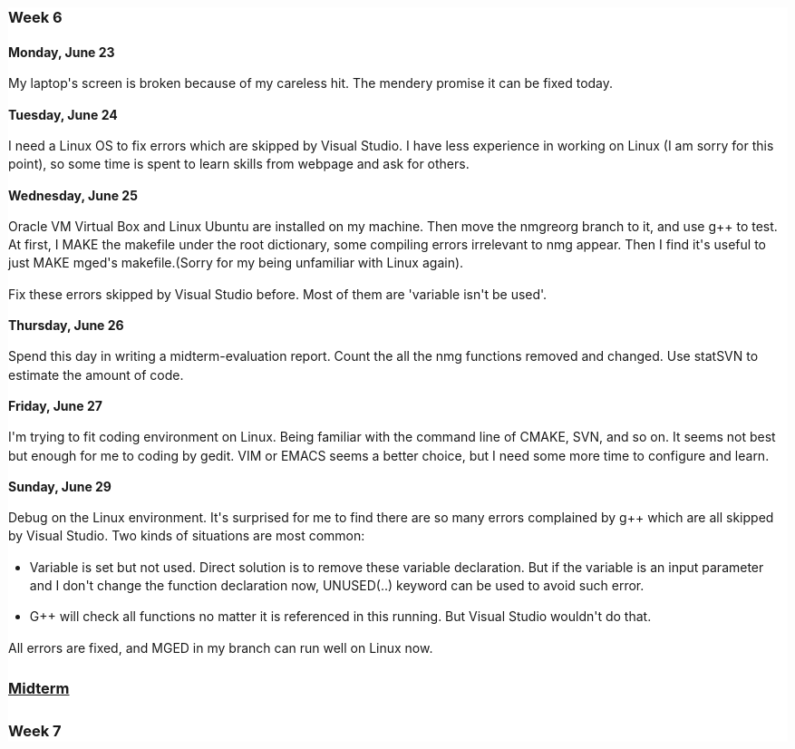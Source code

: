 ### Week 6

**Monday, June 23**

My laptop's screen is broken because of my careless hit. The mendery
promise it can be fixed today.

**Tuesday, June 24**

I need a Linux OS to fix errors which are skipped by Visual Studio. I
have less experience in working on Linux (I am sorry for this point), so
some time is spent to learn skills from webpage and ask for others.

**Wednesday, June 25**

Oracle VM Virtual Box and Linux Ubuntu are installed on my machine. Then
move the nmgreorg branch to it, and use g++ to test. At first, I MAKE
the makefile under the root dictionary, some compiling errors irrelevant
to nmg appear. Then I find it's useful to just MAKE mged's
makefile.(Sorry for my being unfamiliar with Linux again).

Fix these errors skipped by Visual Studio before. Most of them are
'variable isn't be used'.

**Thursday, June 26**

Spend this day in writing a midterm-evaluation report. Count the all the
nmg functions removed and changed. Use statSVN to estimate the amount of
code.

**Friday, June 27**

I'm trying to fit coding environment on Linux. Being familiar with the
command line of CMAKE, SVN, and so on. It seems not best but enough for
me to coding by gedit. VIM or EMACS seems a better choice, but I need
some more time to configure and learn.

**Sunday, June 29**

Debug on the Linux environment. It's surprised for me to find there are
so many errors complained by g++ which are all skipped by Visual Studio.
Two kinds of situations are most common:

-   Variable is set but not used. Direct solution is to remove these
    variable declaration. But if the variable is an input parameter and
    I don't change the function declaration now, UNUSED(..) keyword can
    be used to avoid such error.



-   G++ will check all functions no matter it is referenced in this
    running. But Visual Studio wouldn't do that.

All errors are fixed, and MGED in my branch can run well on Linux now.

### [Midterm](http://brlcad.org/wiki/User:Clouddrift/GSoC2014/Midterm)

### Week 7

